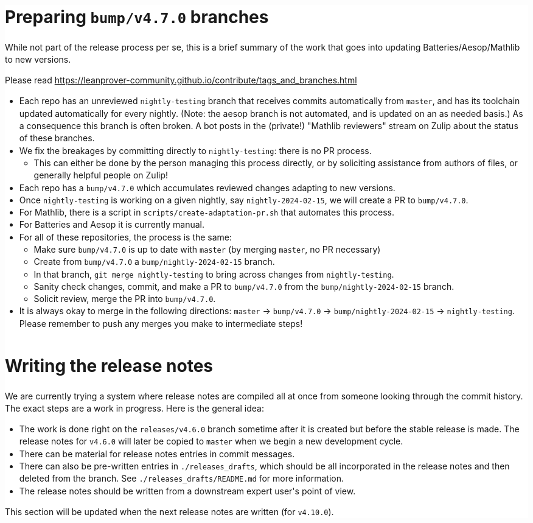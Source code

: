 # Preparing `bump/v4.7.0` branches

While not part of the release process per se,
this is a brief summary of the work that goes into updating Batteries/Aesop/Mathlib to new versions.

Please read https://leanprover-community.github.io/contribute/tags_and_branches.html

* Each repo has an unreviewed `nightly-testing` branch that
  receives commits automatically from `master`, and
  has its toolchain updated automatically for every nightly.
  (Note: the aesop branch is not automated, and is updated on an as needed basis.)
  As a consequence this branch is often broken.
  A bot posts in the (private!) "Mathlib reviewers" stream on Zulip about the status of these branches.
* We fix the breakages by committing directly to `nightly-testing`: there is no PR process.
  * This can either be done by the person managing this process directly,
    or by soliciting assistance from authors of files, or generally helpful people on Zulip!
* Each repo has a `bump/v4.7.0` which accumulates reviewed changes adapting to new versions.
* Once `nightly-testing` is working on a given nightly, say `nightly-2024-02-15`, we will create a PR to `bump/v4.7.0`.
* For Mathlib, there is a script in `scripts/create-adaptation-pr.sh` that automates this process.
* For Batteries and Aesop it is currently manual.
* For all of these repositories, the process is the same:
  * Make sure `bump/v4.7.0` is up to date with `master` (by merging `master`, no PR necessary)
  * Create from `bump/v4.7.0` a `bump/nightly-2024-02-15` branch.
  * In that branch, `git merge nightly-testing` to bring across changes from `nightly-testing`.
  * Sanity check changes, commit, and make a PR to `bump/v4.7.0` from the `bump/nightly-2024-02-15` branch.
  * Solicit review, merge the PR into `bump/v4.7.0`.
* It is always okay to merge in the following directions:
  `master` -> `bump/v4.7.0` -> `bump/nightly-2024-02-15` -> `nightly-testing`.
  Please remember to push any merges you make to intermediate steps!

# Writing the release notes

We are currently trying a system where release notes are compiled all at once from someone looking through the commit history.
The exact steps are a work in progress.
Here is the general idea:

* The work is done right on the `releases/v4.6.0` branch sometime after it is created but before the stable release is made.
  The release notes for `v4.6.0` will later be copied to `master` when we begin a new development cycle.
* There can be material for release notes entries in commit messages.
* There can also be pre-written entries in `./releases_drafts`, which should be all incorporated in the release notes and then deleted from the branch.
  See `./releases_drafts/README.md` for more information.
* The release notes should be written from a downstream expert user's point of view.

This section will be updated when the next release notes are written (for `v4.10.0`).
